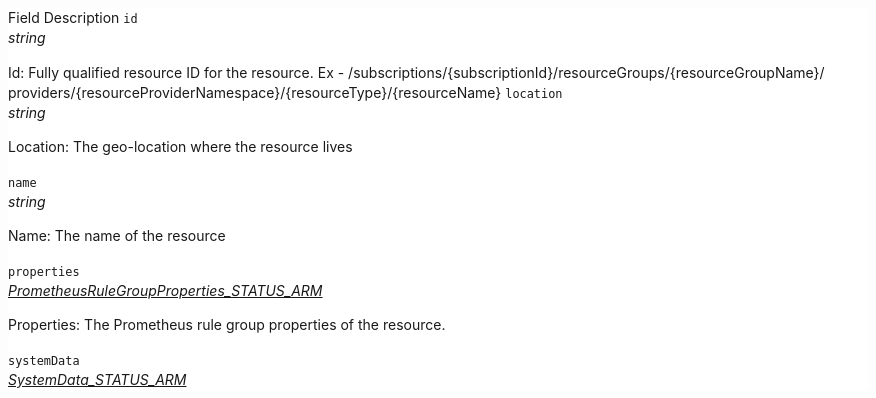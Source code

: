 <tr>
<th>Field</th>
<th>Description</th>
</tr>
</thead>
<tbody>
<tr>
<td>
<code>id</code><br/>
<em>
string
</em>
</td>
<td>
<p>Id: Fully qualified resource ID for the resource. Ex -
/&#x200b;subscriptions/&#x200b;{subscriptionId}/&#x200b;resourceGroups/&#x200b;{resourceGroupName}/&#x200b;providers/&#x200b;{resourceProviderNamespace}/&#x200b;{resourceType}/&#x200b;{resourceName}</&#x200b;p>
</td>
</tr>
<tr>
<td>
<code>location</code><br/>
<em>
string
</em>
</td>
<td>
<p>Location: The geo-location where the resource lives</p>
</td>
</tr>
<tr>
<td>
<code>name</code><br/>
<em>
string
</em>
</td>
<td>
<p>Name: The name of the resource</p>
</td>
</tr>
<tr>
<td>
<code>properties</code><br/>
<em>
<a href="#alertsmanagement.azure.com/v1api20230301.PrometheusRuleGroupProperties_STATUS_ARM">
PrometheusRuleGroupProperties_STATUS_ARM
</a>
</em>
</td>
<td>
<p>Properties: The Prometheus rule group properties of the resource.</p>
</td>
</tr>
<tr>
<td>
<code>systemData</code><br/>
<em>
<a href="#alertsmanagement.azure.com/v1api20230301.SystemData_STATUS_ARM">
SystemData_STATUS_ARM
</a>
</em>
</td>